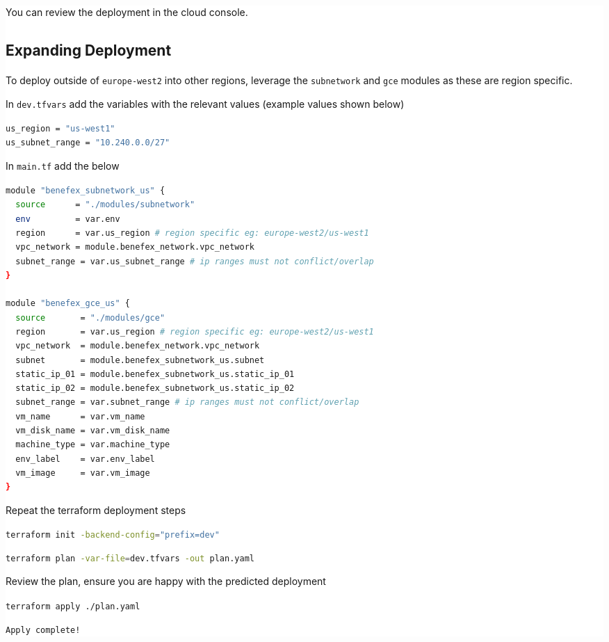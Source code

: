 You can review the deployment in the cloud console.


## Expanding Deployment

To deploy outside of `europe-west2` into other regions, leverage the `subnetwork` and `gce` modules as these are region specific.

In `dev.tfvars` add the variables with the relevant values (example values shown below)
```bash
us_region = "us-west1"
us_subnet_range = "10.240.0.0/27"
```

In `main.tf` add the below
```bash
module "benefex_subnetwork_us" {
  source      = "./modules/subnetwork"
  env         = var.env
  region      = var.us_region # region specific eg: europe-west2/us-west1
  vpc_network = module.benefex_network.vpc_network
  subnet_range = var.us_subnet_range # ip ranges must not conflict/overlap
}

module "benefex_gce_us" {
  source       = "./modules/gce"
  region       = var.us_region # region specific eg: europe-west2/us-west1
  vpc_network  = module.benefex_network.vpc_network
  subnet       = module.benefex_subnetwork_us.subnet
  static_ip_01 = module.benefex_subnetwork_us.static_ip_01
  static_ip_02 = module.benefex_subnetwork_us.static_ip_02
  subnet_range = var.subnet_range # ip ranges must not conflict/overlap
  vm_name      = var.vm_name
  vm_disk_name = var.vm_disk_name
  machine_type = var.machine_type
  env_label    = var.env_label
  vm_image     = var.vm_image
}
```

Repeat the terraform deployment steps

```bash
terraform init -backend-config="prefix=dev"
```

```bash
terraform plan -var-file=dev.tfvars -out plan.yaml
```

Review the plan, ensure you are happy with the predicted deployment

```bash
terraform apply ./plan.yaml
```

```bash
Apply complete!
```
